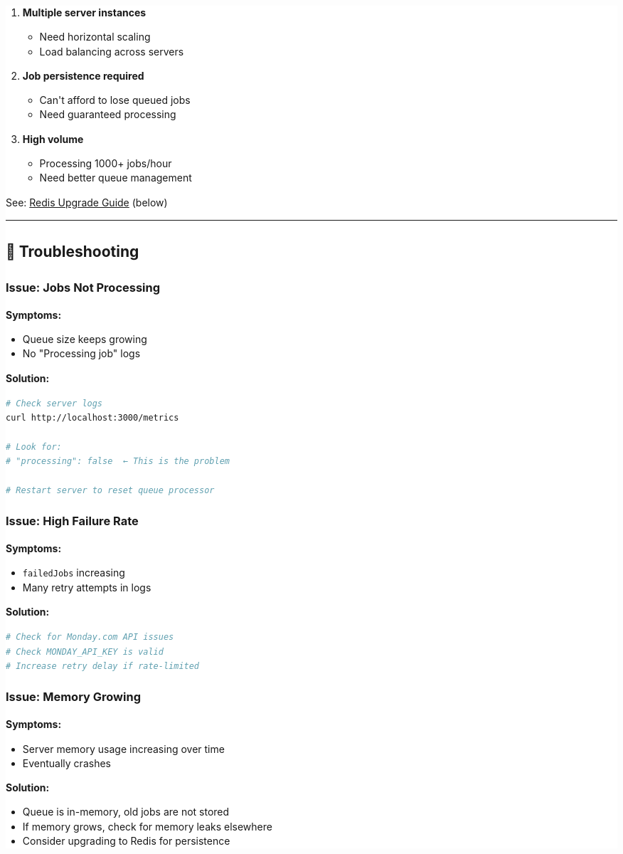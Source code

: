 1. **Multiple server instances**
   - Need horizontal scaling
   - Load balancing across servers

2. **Job persistence required**
   - Can't afford to lose queued jobs
   - Need guaranteed processing

3. **High volume**
   - Processing 1000+ jobs/hour
   - Need better queue management

See: [Redis Upgrade Guide](#redis-upgrade-guide) (below)

---

## 🐛 Troubleshooting

### Issue: Jobs Not Processing

**Symptoms:**
- Queue size keeps growing
- No "Processing job" logs

**Solution:**
```bash
# Check server logs
curl http://localhost:3000/metrics

# Look for:
# "processing": false  ← This is the problem

# Restart server to reset queue processor
```

### Issue: High Failure Rate

**Symptoms:**
- `failedJobs` increasing
- Many retry attempts in logs

**Solution:**
```bash
# Check for Monday.com API issues
# Check MONDAY_API_KEY is valid
# Increase retry delay if rate-limited
```

### Issue: Memory Growing

**Symptoms:**
- Server memory usage increasing over time
- Eventually crashes

**Solution:**
- Queue is in-memory, old jobs are not stored
- If memory grows, check for memory leaks elsewhere
- Consider upgrading to Redis for persistence
